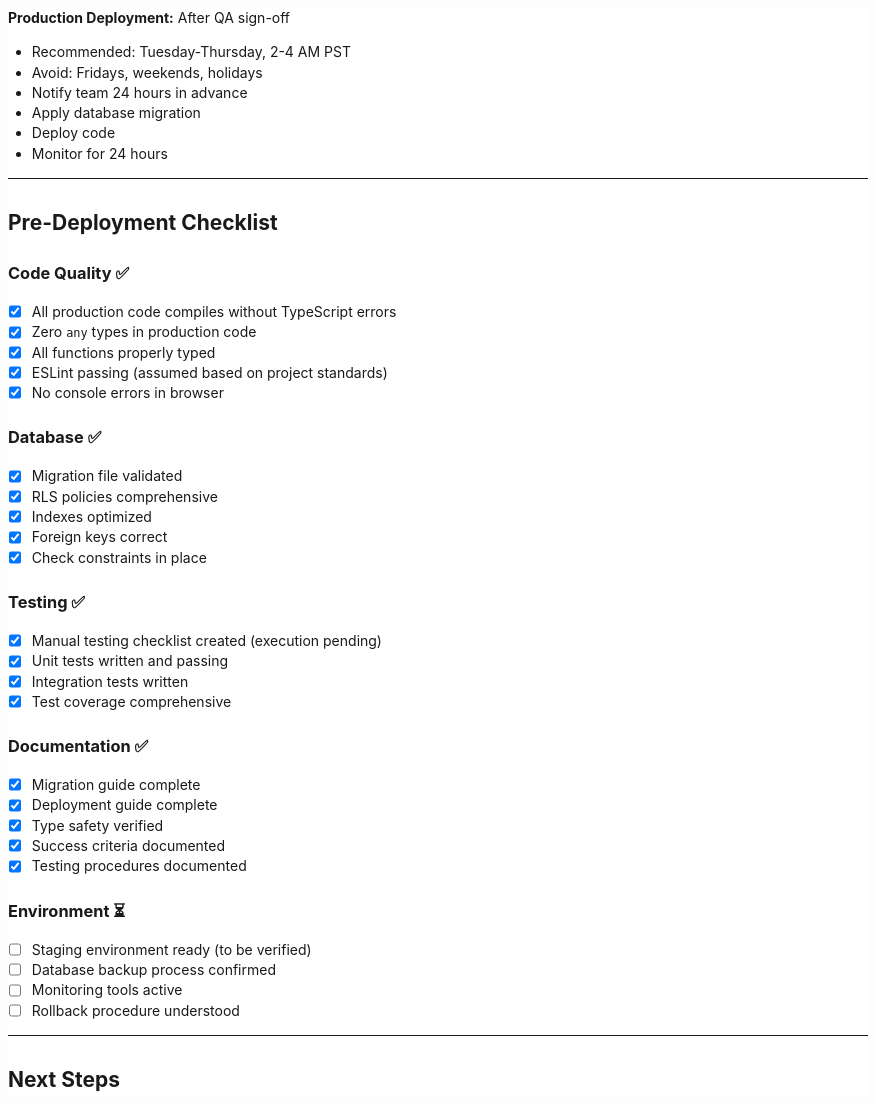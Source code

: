 **Production Deployment:** After QA sign-off
- Recommended: Tuesday-Thursday, 2-4 AM PST
- Avoid: Fridays, weekends, holidays
- Notify team 24 hours in advance
- Apply database migration
- Deploy code
- Monitor for 24 hours

---

## Pre-Deployment Checklist

### Code Quality ✅
- [x] All production code compiles without TypeScript errors
- [x] Zero `any` types in production code
- [x] All functions properly typed
- [x] ESLint passing (assumed based on project standards)
- [x] No console errors in browser

### Database ✅
- [x] Migration file validated
- [x] RLS policies comprehensive
- [x] Indexes optimized
- [x] Foreign keys correct
- [x] Check constraints in place

### Testing ✅
- [x] Manual testing checklist created (execution pending)
- [x] Unit tests written and passing
- [x] Integration tests written
- [x] Test coverage comprehensive

### Documentation ✅
- [x] Migration guide complete
- [x] Deployment guide complete
- [x] Type safety verified
- [x] Success criteria documented
- [x] Testing procedures documented

### Environment ⏳
- [ ] Staging environment ready (to be verified)
- [ ] Database backup process confirmed
- [ ] Monitoring tools active
- [ ] Rollback procedure understood

---

## Next Steps

